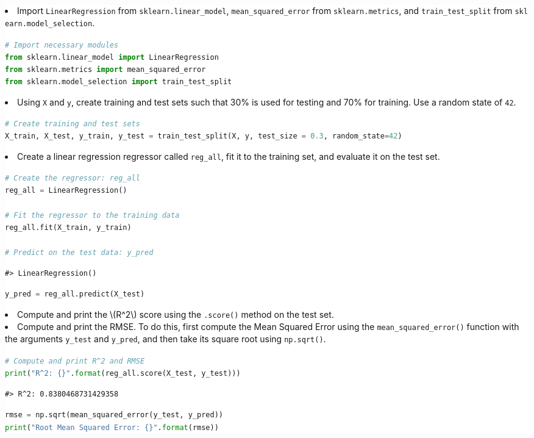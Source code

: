 <li>Import <code>LinearRegression</code> from <code>sklearn.linear_model</code>, <code>mean_squared_error</code> from <code>sklearn.metrics</code>, and <code>train_test_split</code> from <code>sklearn.model_selection</code>.</li>

```python
# Import necessary modules
from sklearn.linear_model import LinearRegression
from sklearn.metrics import mean_squared_error
from sklearn.model_selection import train_test_split

```
<li>Using <code>X</code> and <code>y</code>, create training and test sets such that 30% is used for testing and 70% for training. Use a random state of <code>42</code>.</li>

```python
# Create training and test sets
X_train, X_test, y_train, y_test = train_test_split(X, y, test_size = 0.3, random_state=42)

```
<li>Create a linear regression regressor called <code>reg_all</code>, fit it to the training set, and evaluate it on the test set.</li>

```python
# Create the regressor: reg_all
reg_all = LinearRegression()

# Fit the regressor to the training data
reg_all.fit(X_train, y_train)

# Predict on the test data: y_pred
```

```
#> LinearRegression()
```

```python
y_pred = reg_all.predict(X_test)

```
<li>Compute and print the \(R^2\) score using the <code>.score()</code> method on the test set.</li>

<li>Compute and print the RMSE. To do this, first compute the Mean Squared Error using the <code>mean_squared_error()</code> function with the arguments <code>y_test</code> and <code>y_pred</code>, and then take its square root using <code>np.sqrt()</code>.</li>

```python
# Compute and print R^2 and RMSE
print("R^2: {}".format(reg_all.score(X_test, y_test)))
```

```
#> R^2: 0.8380468731429358
```

```python
rmse = np.sqrt(mean_squared_error(y_test, y_pred))
print("Root Mean Squared Error: {}".format(rmse))
```
